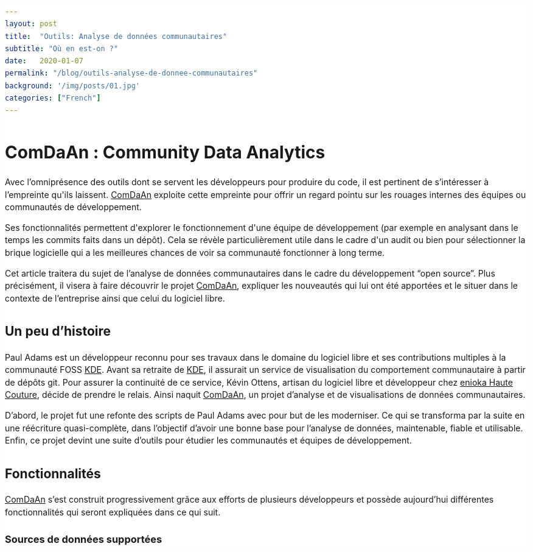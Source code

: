 ```yaml
---
layout: post
title:  "Outils: Analyse de données communautaires"
subtitle: "Où en est-on ?"
date:   2020-01-07
permalink: "/blog/outils-analyse-de-donnee-communautaires"
background: '/img/posts/01.jpg'
categories: ["French"]
---
```

# ComDaAn : Community Data Analytics

Avec l’omniprésence des outils dont se servent les développeurs pour produire du code,
il est pertinent de s’intéresser à l’empreinte qu'ils laissent. [ComDaAn][cd] exploite
cette empreinte pour offrir un regard pointu sur les rouages internes des équipes ou
communautés de développement.

Ses fonctionnalités permettent d'explorer le fonctionnement d'une équipe de
développement (par exemple en analysant dans le temps les commits faits dans
un dépôt). Cela se révèle particulièrement utile dans le cadre d'un audit ou
bien pour sélectionner la brique logicielle qui a les meilleures chances de voir
sa communauté fonctionner à long terme.

Cet article traitera du sujet de l’analyse de données communautaires dans le cadre du
développement “open source”. Plus précisément, il visera à faire découvrir le projet
[ComDaAn][cd], expliquer les nouveautés qui lui ont été apportées et le situer dans le
contexte de l’entreprise ainsi que celui du logiciel libre.

## Un peu d’histoire

Paul Adams est un développeur reconnu pour ses travaux dans le domaine du logiciel libre
et ses contributions multiples à la communauté FOSS [KDE][kde]. Avant sa retraite de
[KDE][kde], il assurait un service de visualisation du comportement communautaire à partir
de dépôts git. Pour assurer la continuité de ce service, Kévin Ottens, artisan du logiciel
libre et développeur chez [enioka Haute Couture][hc], décide de prendre le relais. Ainsi naquit
[ComDaAn][cd], un projet d’analyse et de visualisations de données communautaires.

D’abord, le projet fut une refonte des scripts de Paul Adams avec pour but de les
moderniser. Ce qui se transforma par la suite en une réécriture quasi-complète, dans
l’objectif d’avoir une bonne base pour l’analyse de données, maintenable, fiable et
utilisable. Enfin, ce projet devint une suite d’outils pour étudier les communautés et
équipes de développement.

## Fonctionnalités

[ComDaAn][cd] s’est construit progressivement grâce aux efforts de plusieurs développeurs
et possède aujourd’hui différentes fonctionnalités qui seront expliquées dans ce qui suit.

### Sources de données supportées


[hc]: https://haute-couture.enioka.com
[cd]: https://framagit.org/ervin/ComDaAn
[kde]: https://kde.org
[pandas]: https://pandas.pydata.org/
[lowess]: https://en.wikipedia.org/wiki/Local_regression